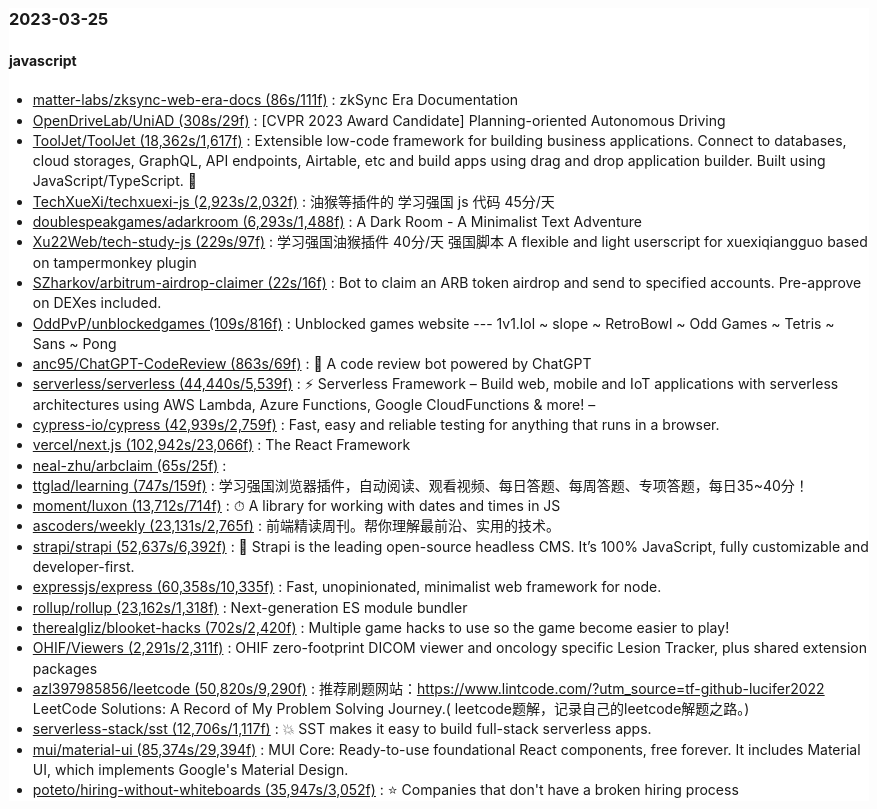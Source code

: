 ### 2023-03-25

#### javascript
* [matter-labs/zksync-web-era-docs (86s/111f)](https://github.com/matter-labs/zksync-web-era-docs) : zkSync Era Documentation
* [OpenDriveLab/UniAD (308s/29f)](https://github.com/OpenDriveLab/UniAD) : [CVPR 2023 Award Candidate] Planning-oriented Autonomous Driving
* [ToolJet/ToolJet (18,362s/1,617f)](https://github.com/ToolJet/ToolJet) : Extensible low-code framework for building business applications. Connect to databases, cloud storages, GraphQL, API endpoints, Airtable, etc and build apps using drag and drop application builder. Built using JavaScript/TypeScript. 🚀
* [TechXueXi/techxuexi-js (2,923s/2,032f)](https://github.com/TechXueXi/techxuexi-js) : 油猴等插件的 学习强国 js 代码 45分/天
* [doublespeakgames/adarkroom (6,293s/1,488f)](https://github.com/doublespeakgames/adarkroom) : A Dark Room - A Minimalist Text Adventure
* [Xu22Web/tech-study-js (229s/97f)](https://github.com/Xu22Web/tech-study-js) : 学习强国油猴插件 40分/天 强国脚本 A flexible and light userscript for xuexiqiangguo based on tampermonkey plugin
* [SZharkov/arbitrum-airdrop-claimer (22s/16f)](https://github.com/SZharkov/arbitrum-airdrop-claimer) : Bot to claim an ARB token airdrop and send to specified accounts. Pre-approve on DEXes included.
* [OddPvP/unblockedgames (109s/816f)](https://github.com/OddPvP/unblockedgames) : Unblocked games website --- 1v1.lol ~ slope ~ RetroBowl ~ Odd Games ~ Tetris ~ Sans ~ Pong
* [anc95/ChatGPT-CodeReview (863s/69f)](https://github.com/anc95/ChatGPT-CodeReview) : 🐥 A code review bot powered by ChatGPT
* [serverless/serverless (44,440s/5,539f)](https://github.com/serverless/serverless) : ⚡ Serverless Framework – Build web, mobile and IoT applications with serverless architectures using AWS Lambda, Azure Functions, Google CloudFunctions & more! –
* [cypress-io/cypress (42,939s/2,759f)](https://github.com/cypress-io/cypress) : Fast, easy and reliable testing for anything that runs in a browser.
* [vercel/next.js (102,942s/23,066f)](https://github.com/vercel/next.js) : The React Framework
* [neal-zhu/arbclaim (65s/25f)](https://github.com/neal-zhu/arbclaim) : 
* [ttglad/learning (747s/159f)](https://github.com/ttglad/learning) : 学习强国浏览器插件，自动阅读、观看视频、每日答题、每周答题、专项答题，每日35~40分！
* [moment/luxon (13,712s/714f)](https://github.com/moment/luxon) : ⏱ A library for working with dates and times in JS
* [ascoders/weekly (23,131s/2,765f)](https://github.com/ascoders/weekly) : 前端精读周刊。帮你理解最前沿、实用的技术。
* [strapi/strapi (52,637s/6,392f)](https://github.com/strapi/strapi) : 🚀 Strapi is the leading open-source headless CMS. It’s 100% JavaScript, fully customizable and developer-first.
* [expressjs/express (60,358s/10,335f)](https://github.com/expressjs/express) : Fast, unopinionated, minimalist web framework for node.
* [rollup/rollup (23,162s/1,318f)](https://github.com/rollup/rollup) : Next-generation ES module bundler
* [therealgliz/blooket-hacks (702s/2,420f)](https://github.com/therealgliz/blooket-hacks) : Multiple game hacks to use so the game become easier to play!
* [OHIF/Viewers (2,291s/2,311f)](https://github.com/OHIF/Viewers) : OHIF zero-footprint DICOM viewer and oncology specific Lesion Tracker, plus shared extension packages
* [azl397985856/leetcode (50,820s/9,290f)](https://github.com/azl397985856/leetcode) : 推荐刷题网站：https://www.lintcode.com/?utm_source=tf-github-lucifer2022 LeetCode Solutions: A Record of My Problem Solving Journey.( leetcode题解，记录自己的leetcode解题之路。)
* [serverless-stack/sst (12,706s/1,117f)](https://github.com/serverless-stack/sst) : 💥 SST makes it easy to build full-stack serverless apps.
* [mui/material-ui (85,374s/29,394f)](https://github.com/mui/material-ui) : MUI Core: Ready-to-use foundational React components, free forever. It includes Material UI, which implements Google's Material Design.
* [poteto/hiring-without-whiteboards (35,947s/3,052f)](https://github.com/poteto/hiring-without-whiteboards) : ⭐️ Companies that don't have a broken hiring process
